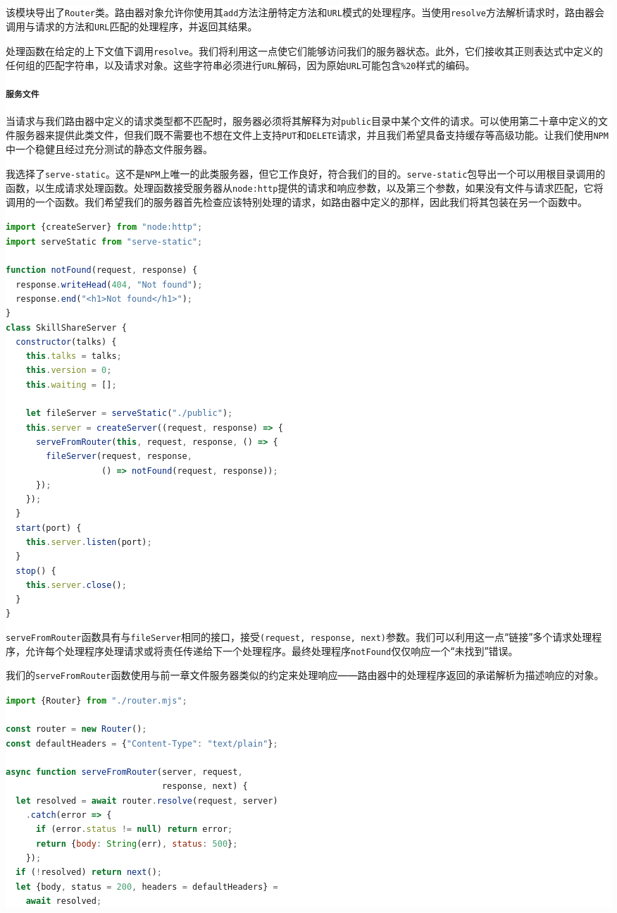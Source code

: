 该模块导出了`Router`类。路由器对象允许你使用其`add`方法注册特定方法和`URL`模式的处理程序。当使用`resolve`方法解析请求时，路由器会调用与请求的方法和`URL`匹配的处理程序，并返回其结果。

处理函数在给定的上下文值下调用`resolve`。我们将利用这一点使它们能够访问我们的服务器状态。此外，它们接收其正则表达式中定义的任何组的匹配字符串，以及请求对象。这些字符串必须进行`URL`解码，因为原始`URL`可能包含`%20`样式的编码。

#### `服务文件`

当请求与我们路由器中定义的请求类型都不匹配时，服务器必须将其解释为对`public`目录中某个文件的请求。可以使用第二十章中定义的文件服务器来提供此类文件，但我们既不需要也不想在文件上支持`PUT`和`DELETE`请求，并且我们希望具备支持缓存等高级功能。让我们使用`NPM`中一个稳健且经过充分测试的静态文件服务器。

我选择了`serve-static`。这不是`NPM`上唯一的此类服务器，但它工作良好，符合我们的目的。`serve-static`包导出一个可以用根目录调用的函数，以生成请求处理函数。处理函数接受服务器从`node:http`提供的请求和响应参数，以及第三个参数，如果没有文件与请求匹配，它将调用的一个函数。我们希望我们的服务器首先检查应该特别处理的请求，如路由器中定义的那样，因此我们将其包装在另一个函数中。

```js
import {createServer} from "node:http";
import serveStatic from "serve-static";

function notFound(request, response) {
  response.writeHead(404, "Not found");
  response.end("<h1>Not found</h1>");
}
class SkillShareServer {
  constructor(talks) {
    this.talks = talks;
    this.version = 0;
    this.waiting = [];

    let fileServer = serveStatic("./public");
    this.server = createServer((request, response) => {
      serveFromRouter(this, request, response, () => {
        fileServer(request, response,
                   () => notFound(request, response));
      });
    });
  }
  start(port) {
    this.server.listen(port);
  }
  stop() {
    this.server.close();
  }
}
```

`serveFromRouter`函数具有与`fileServer`相同的接口，接受`(request, response, next)`参数。我们可以利用这一点“链接”多个请求处理程序，允许每个处理程序处理请求或将责任传递给下一个处理程序。最终处理程序`notFound`仅仅响应一个“未找到”错误。

我们的`serveFromRouter`函数使用与前一章文件服务器类似的约定来处理响应——路由器中的处理程序返回的承诺解析为描述响应的对象。

```js
import {Router} from "./router.mjs";

const router = new Router();
const defaultHeaders = {"Content-Type": "text/plain"};

async function serveFromRouter(server, request,
                               response, next) {
  let resolved = await router.resolve(request, server)
    .catch(error => {
      if (error.status != null) return error;
      return {body: String(err), status: 500};
    });
  if (!resolved) return next();
  let {body, status = 200, headers = defaultHeaders} =
    await resolved; 
```